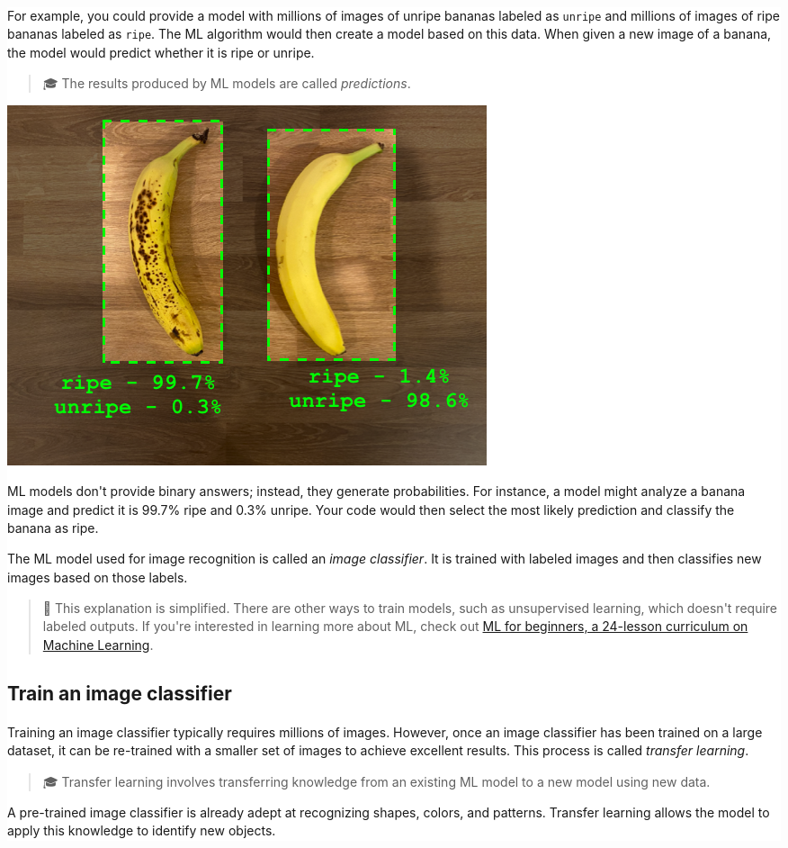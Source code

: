 For example, you could provide a model with millions of images of unripe bananas labeled as `unripe` and millions of images of ripe bananas labeled as `ripe`. The ML algorithm would then create a model based on this data. When given a new image of a banana, the model would predict whether it is ripe or unripe.

> 🎓 The results produced by ML models are called *predictions*.

![2 bananas, a ripe one with a prediction of 99.7% ripe, 0.3% unripe, and an unripe one with a prediction of 1.4% ripe, 98.6% unripe](../../../../../translated_images/bananas-ripe-vs-unripe-predictions.8d0e2034014aa50ece4e4589e724b142da0681f35470fe3db3f7d51240f69c85.en.png)

ML models don't provide binary answers; instead, they generate probabilities. For instance, a model might analyze a banana image and predict it is 99.7% ripe and 0.3% unripe. Your code would then select the most likely prediction and classify the banana as ripe.

The ML model used for image recognition is called an *image classifier*. It is trained with labeled images and then classifies new images based on those labels.

> 💁 This explanation is simplified. There are other ways to train models, such as unsupervised learning, which doesn't require labeled outputs. If you're interested in learning more about ML, check out [ML for beginners, a 24-lesson curriculum on Machine Learning](https://aka.ms/ML-beginners).

## Train an image classifier

Training an image classifier typically requires millions of images. However, once an image classifier has been trained on a large dataset, it can be re-trained with a smaller set of images to achieve excellent results. This process is called *transfer learning*.

> 🎓 Transfer learning involves transferring knowledge from an existing ML model to a new model using new data.

A pre-trained image classifier is already adept at recognizing shapes, colors, and patterns. Transfer learning allows the model to apply this knowledge to identify new objects.

